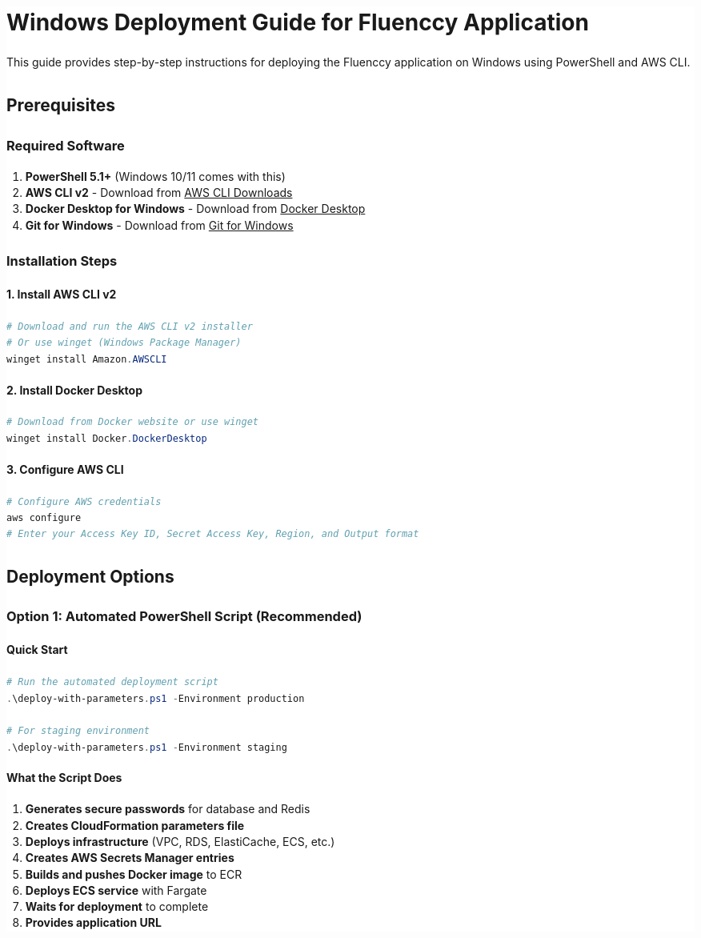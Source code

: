 # Windows Deployment Guide for Fluenccy Application

This guide provides step-by-step instructions for deploying the Fluenccy application on Windows using PowerShell and AWS CLI.

## Prerequisites

### Required Software
1. **PowerShell 5.1+** (Windows 10/11 comes with this)
2. **AWS CLI v2** - Download from [AWS CLI Downloads](https://aws.amazon.com/cli/)
3. **Docker Desktop for Windows** - Download from [Docker Desktop](https://www.docker.com/products/docker-desktop/)
4. **Git for Windows** - Download from [Git for Windows](https://git-scm.com/download/win)

### Installation Steps

#### 1. Install AWS CLI v2
```powershell
# Download and run the AWS CLI v2 installer
# Or use winget (Windows Package Manager)
winget install Amazon.AWSCLI
```

#### 2. Install Docker Desktop
```powershell
# Download from Docker website or use winget
winget install Docker.DockerDesktop
```

#### 3. Configure AWS CLI
```powershell
# Configure AWS credentials
aws configure
# Enter your Access Key ID, Secret Access Key, Region, and Output format
```

## Deployment Options

### Option 1: Automated PowerShell Script (Recommended)

#### Quick Start
```powershell
# Run the automated deployment script
.\deploy-with-parameters.ps1 -Environment production

# For staging environment
.\deploy-with-parameters.ps1 -Environment staging
```

#### What the Script Does
1. **Generates secure passwords** for database and Redis
2. **Creates CloudFormation parameters file**
3. **Deploys infrastructure** (VPC, RDS, ElastiCache, ECS, etc.)
4. **Creates AWS Secrets Manager entries**
5. **Builds and pushes Docker image** to ECR
6. **Deploys ECS service** with Fargate
7. **Waits for deployment** to complete
8. **Provides application URL**
